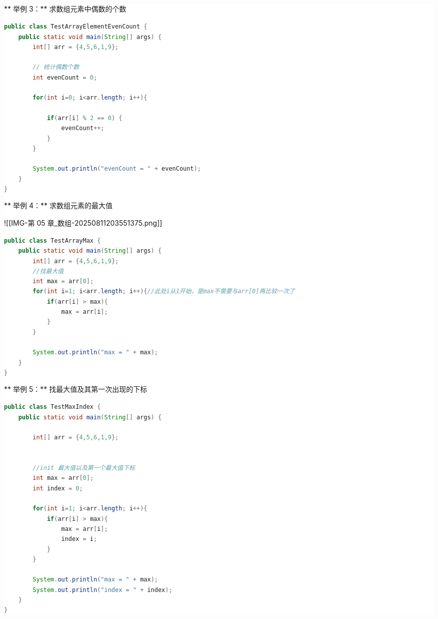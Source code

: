 ** 举例 3：** 求数组元素中偶数的个数

```java
public class TestArrayElementEvenCount {
    public static void main(String[] args) {
        int[] arr = {4,5,6,1,9};
        
        // 统计偶数个数
        int evenCount = 0;
        
        for(int i=0; i<arr.length; i++){
            
            if(arr[i] % 2 == 0) {
                evenCount++;
            }
        }

        System.out.println("evenCount = " + evenCount);
    }
}
```

** 举例 4：** 求数组元素的最大值

![[IMG-第 05 章_数组-20250811203551375.png]]

```java
public class TestArrayMax {
    public static void main(String[] args) {
        int[] arr = {4,5,6,1,9};
        //找最大值
        int max = arr[0];
        for(int i=1; i<arr.length; i++){//此处i从1开始，是max不需要与arr[0]再比较一次了
            if(arr[i] > max){
                max = arr[i];
            }
        }

        System.out.println("max = " + max);
    }
}
```

** 举例 5：** 找最大值及其第一次出现的下标

```java
public class TestMaxIndex {
    public static void main(String[] args) {
        
        int[] arr = {4,5,6,1,9};
        
        
        //init 最大值以及第一个最大值下标
        int max = arr[0];
        int index = 0;
        
        for(int i=1; i<arr.length; i++){
            if(arr[i] > max){
                max = arr[i];
                index = i;
            }
        }

        System.out.println("max = " + max);
        System.out.println("index = " + index);
    }
}
```